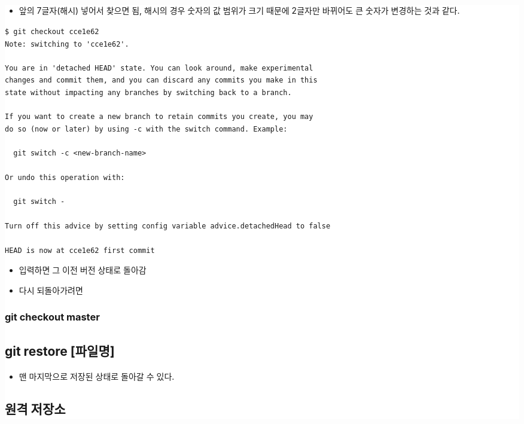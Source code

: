- 앞의 7글자(해시) 넣어서 찾으면 됨, 해시의 경우 숫자의 값 범위가 크기 때문에 2글자만 바뀌어도 큰 숫자가 변경하는 것과 같다.

```shell
$ git checkout cce1e62
Note: switching to 'cce1e62'.

You are in 'detached HEAD' state. You can look around, make experimental
changes and commit them, and you can discard any commits you make in this
state without impacting any branches by switching back to a branch.

If you want to create a new branch to retain commits you create, you may
do so (now or later) by using -c with the switch command. Example:

  git switch -c <new-branch-name>

Or undo this operation with:

  git switch -

Turn off this advice by setting config variable advice.detachedHead to false

HEAD is now at cce1e62 first commit
```

- 입력하면 그 이전 버전 상태로 돌아감

- 다시 되돌아가려면

### git checkout master



## git restore [파일명]

- 맨 마지막으로 저장된 상태로 돌아갈 수 있다.



## 원격 저장소


